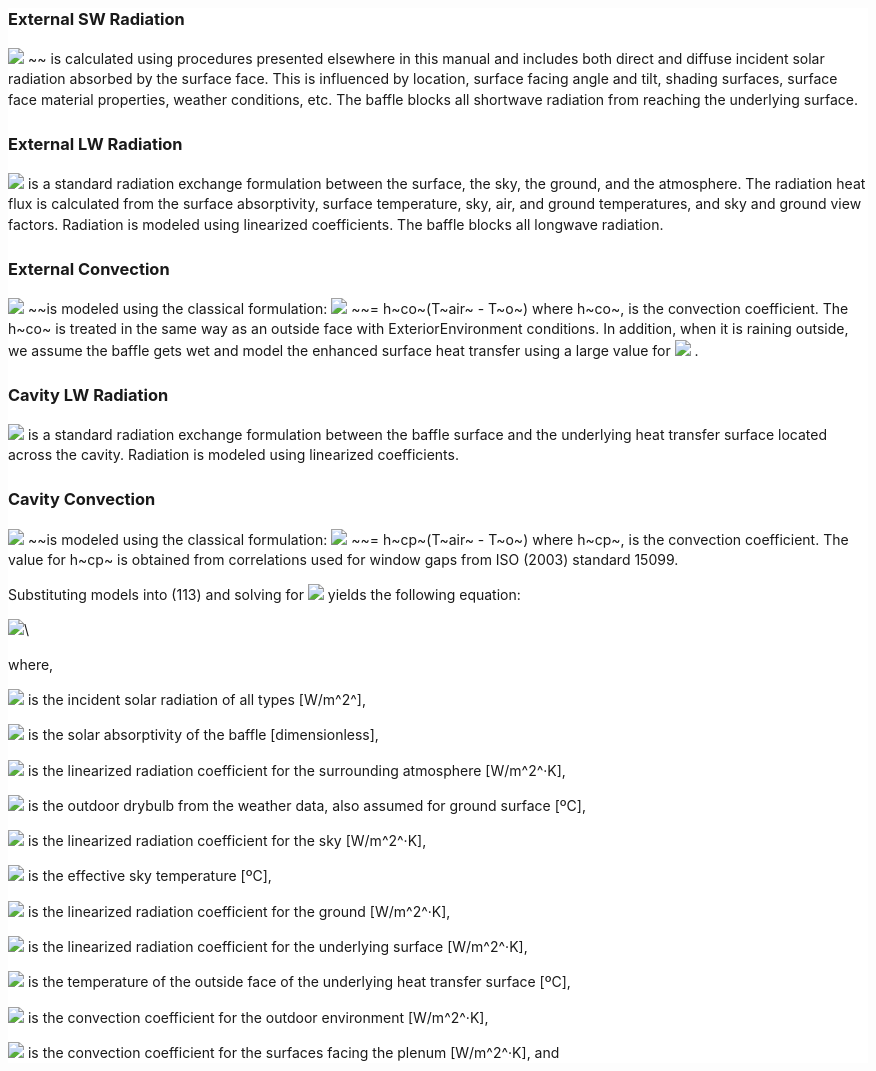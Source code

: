 ### External SW Radiation

![](media/image439.png) ~~ is calculated using procedures presented elsewhere in this manual and includes both direct and diffuse incident solar radiation absorbed by the surface face.  This is influenced by location, surface facing angle and tilt, shading surfaces, surface face material properties, weather conditions, etc.  The baffle blocks all shortwave radiation from reaching the underlying surface.

### External LW Radiation

![](media/image440.png)  is a standard radiation exchange formulation between the surface, the sky, the ground, and the atmosphere.  The radiation heat flux is calculated from the surface absorptivity, surface temperature, sky, air, and ground temperatures, and sky and ground view factors.  Radiation is modeled using linearized coefficients.  The baffle blocks all longwave radiation.

### External Convection

![](media/image441.png) ~~is modeled using the classical formulation: ![](media/image442.png)  ~~= h~co~(T~air~ - T~o~) where h~co~, is the convection coefficient.  The h~co~ is treated in the same way as an outside face with ExteriorEnvironment conditions.  In addition, when it is raining outside, we assume the baffle gets wet and model the enhanced surface heat transfer using a large value for ![](media/image443.png) .

### Cavity LW Radiation

![](media/image444.png) is a standard radiation exchange formulation between the baffle surface and the underlying heat transfer surface located across the cavity.  Radiation is modeled using linearized coefficients.

### Cavity Convection

![](media/image445.png) ~~is modeled using the classical formulation: ![](media/image446.png)  ~~= h~cp~(T~air~ - T~o~) where h~cp~, is the convection coefficient.  The value for h~cp~ is obtained from correlations used for window gaps from ISO (2003) standard 15099.

Substituting models into (113) and solving for ![](media/image430.png)  yields the following equation:

![](media/image447.png)\


where,

![](media/image448.png)  is the incident solar radiation of all types [W/m^2^],

![](media/image449.png)  is the solar absorptivity of the baffle [dimensionless],

![](media/image450.png) is the linearized radiation coefficient for the surrounding atmosphere [W/m^2^·K],

![](media/image451.png)  is the outdoor drybulb from the weather data, also assumed for ground surface [ºC],

![](media/image452.png)  is the linearized radiation coefficient for the sky [W/m^2^·K],

![](media/image453.png)  is the effective sky temperature [ºC],

![](media/image454.png)  is the linearized radiation coefficient for the ground [W/m^2^·K],

![](media/image455.png)  is the linearized radiation coefficient for the underlying surface [W/m^2^·K],

![](media/image456.png)  is the temperature of the outside face of the underlying heat transfer surface [ºC],

![](media/image443.png)  is the convection coefficient for the outdoor environment [W/m^2^·K],

![](media/image457.png)  is the convection coefficient for the surfaces facing the plenum [W/m^2^·K], and
